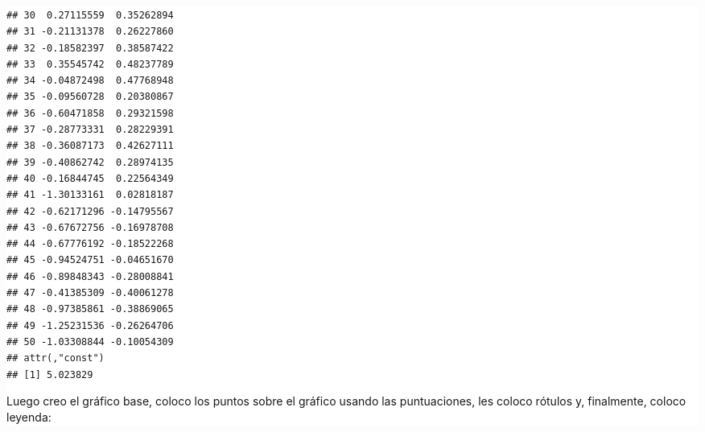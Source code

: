     ## 30  0.27115559  0.35262894
    ## 31 -0.21131378  0.26227860
    ## 32 -0.18582397  0.38587422
    ## 33  0.35545742  0.48237789
    ## 34 -0.04872498  0.47768948
    ## 35 -0.09560728  0.20380867
    ## 36 -0.60471858  0.29321598
    ## 37 -0.28773331  0.28229391
    ## 38 -0.36087173  0.42627111
    ## 39 -0.40862742  0.28974135
    ## 40 -0.16844745  0.22564349
    ## 41 -1.30133161  0.02818187
    ## 42 -0.62171296 -0.14795567
    ## 43 -0.67672756 -0.16978708
    ## 44 -0.67776192 -0.18522268
    ## 45 -0.94524751 -0.04651670
    ## 46 -0.89848343 -0.28008841
    ## 47 -0.41385309 -0.40061278
    ## 48 -0.97385861 -0.38869065
    ## 49 -1.25231536 -0.26264706
    ## 50 -1.03308844 -0.10054309
    ## attr(,"const")
    ## [1] 5.023829

Luego creo el gráfico base, coloco los puntos sobre el gráfico usando
las puntuaciones, les coloco rótulos y, finalmente, coloco leyenda:
